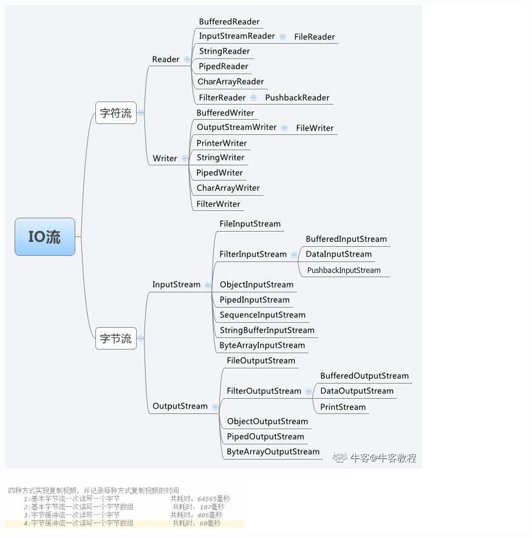 ![图片说明](API记录_2.assets/334190970_1568704928873_B8D2160188B5F259E18A8E608619BFAD.png)

![image-20200515115204997](API记录_2.assets/image-20200515115204997.png)


